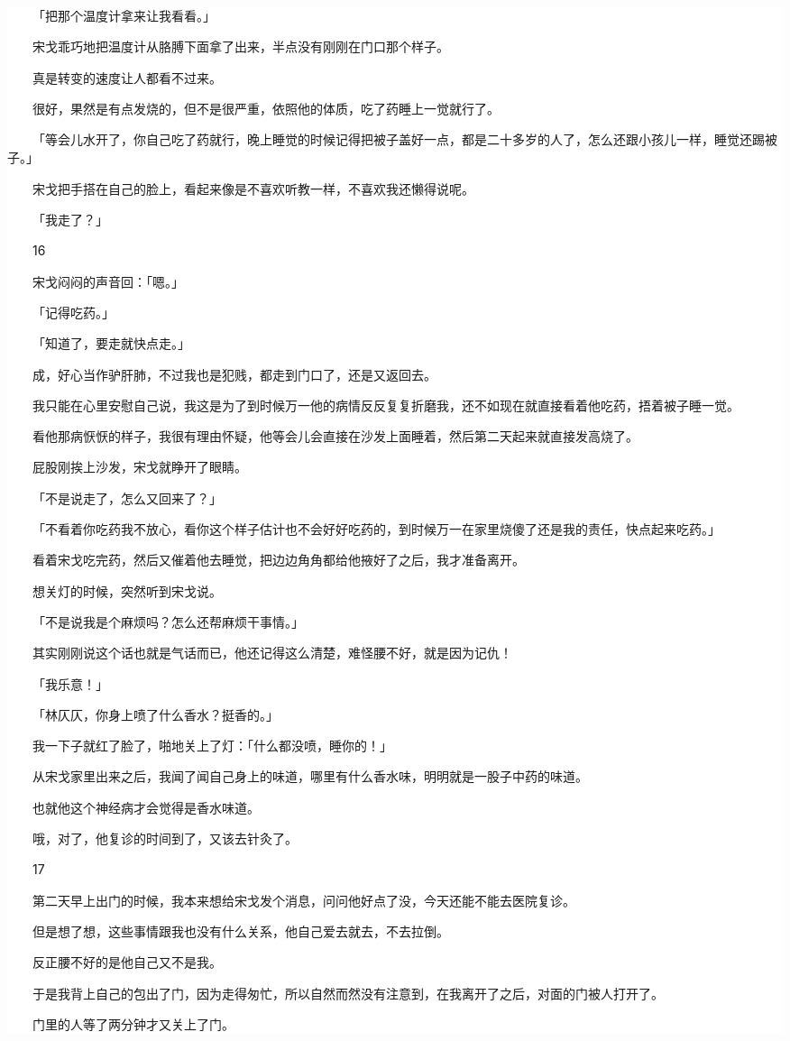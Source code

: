 &emsp;&emsp;「把那个温度计拿来让我看看。」  
  
&emsp;&emsp;宋戈乖巧地把温度计从胳膊下面拿了出来，半点没有刚刚在门口那个样子。  
  
&emsp;&emsp;真是转变的速度让人都看不过来。  
  
&emsp;&emsp;很好，果然是有点发烧的，但不是很严重，依照他的体质，吃了药睡上一觉就行了。  
  
&emsp;&emsp;「等会儿水开了，你自己吃了药就行，晚上睡觉的时候记得把被子盖好一点，都是二十多岁的人了，怎么还跟小孩儿一样，睡觉还踢被子。」  
  
&emsp;&emsp;宋戈把手搭在自己的脸上，看起来像是不喜欢听教一样，不喜欢我还懒得说呢。  
  
&emsp;&emsp;「我走了？」  
  
&emsp;&emsp;16  
  
&emsp;&emsp;宋戈闷闷的声音回：「嗯。」  
  
&emsp;&emsp;「记得吃药。」  
  
&emsp;&emsp;「知道了，要走就快点走。」  
  
&emsp;&emsp;成，好心当作驴肝肺，不过我也是犯贱，都走到门口了，还是又返回去。  
  
&emsp;&emsp;我只能在心里安慰自己说，我这是为了到时候万一他的病情反反复复折磨我，还不如现在就直接看着他吃药，捂着被子睡一觉。  
  
&emsp;&emsp;看他那病恹恹的样子，我很有理由怀疑，他等会儿会直接在沙发上面睡着，然后第二天起来就直接发高烧了。  
  
&emsp;&emsp;屁股刚挨上沙发，宋戈就睁开了眼睛。  
  
&emsp;&emsp;「不是说走了，怎么又回来了？」  
  
&emsp;&emsp;「不看着你吃药我不放心，看你这个样子估计也不会好好吃药的，到时候万一在家里烧傻了还是我的责任，快点起来吃药。」  
  
&emsp;&emsp;看着宋戈吃完药，然后又催着他去睡觉，把边边角角都给他掖好了之后，我才准备离开。  
  
&emsp;&emsp;想关灯的时候，突然听到宋戈说。  
  
&emsp;&emsp;「不是说我是个麻烦吗？怎么还帮麻烦干事情。」  
  
&emsp;&emsp;其实刚刚说这个话也就是气话而已，他还记得这么清楚，难怪腰不好，就是因为记仇！  
  
&emsp;&emsp;「我乐意！」  
  
&emsp;&emsp;「林仄仄，你身上喷了什么香水？挺香的。」  
  
&emsp;&emsp;我一下子就红了脸了，啪地关上了灯：「什么都没喷，睡你的！」  
  
&emsp;&emsp;从宋戈家里出来之后，我闻了闻自己身上的味道，哪里有什么香水味，明明就是一股子中药的味道。  
  
&emsp;&emsp;也就他这个神经病才会觉得是香水味道。  
  
&emsp;&emsp;哦，对了，他复诊的时间到了，又该去针灸了。  
  
&emsp;&emsp;17  
  
&emsp;&emsp;第二天早上出门的时候，我本来想给宋戈发个消息，问问他好点了没，今天还能不能去医院复诊。  
  
&emsp;&emsp;但是想了想，这些事情跟我也没有什么关系，他自己爱去就去，不去拉倒。  
  
&emsp;&emsp;反正腰不好的是他自己又不是我。  
  
&emsp;&emsp;于是我背上自己的包出了门，因为走得匆忙，所以自然而然没有注意到，在我离开了之后，对面的门被人打开了。  
  
&emsp;&emsp;门里的人等了两分钟才又关上了门。  
  